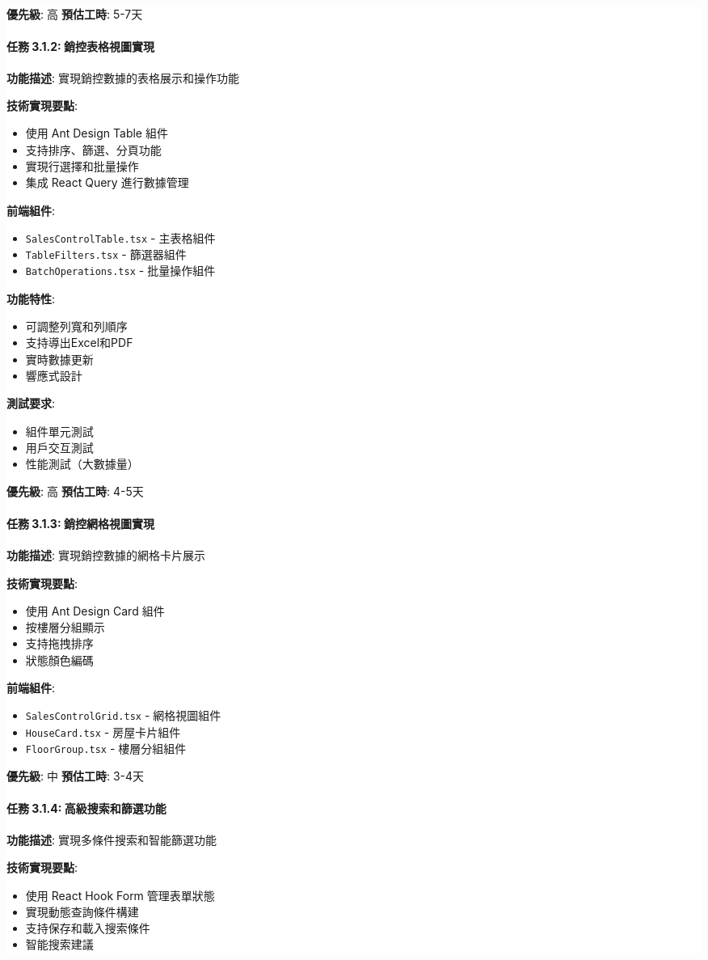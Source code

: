 **優先級**: 高
**預估工時**: 5-7天

#### 任務 3.1.2: 銷控表格視圖實現
**功能描述**: 實現銷控數據的表格展示和操作功能

**技術實現要點**:
- 使用 Ant Design Table 組件
- 支持排序、篩選、分頁功能
- 實現行選擇和批量操作
- 集成 React Query 進行數據管理

**前端組件**:
- `SalesControlTable.tsx` - 主表格組件
- `TableFilters.tsx` - 篩選器組件
- `BatchOperations.tsx` - 批量操作組件

**功能特性**:
- 可調整列寬和列順序
- 支持導出Excel和PDF
- 實時數據更新
- 響應式設計

**測試要求**:
- 組件單元測試
- 用戶交互測試
- 性能測試（大數據量）

**優先級**: 高
**預估工時**: 4-5天

#### 任務 3.1.3: 銷控網格視圖實現
**功能描述**: 實現銷控數據的網格卡片展示

**技術實現要點**:
- 使用 Ant Design Card 組件
- 按樓層分組顯示
- 支持拖拽排序
- 狀態顏色編碼

**前端組件**:
- `SalesControlGrid.tsx` - 網格視圖組件
- `HouseCard.tsx` - 房屋卡片組件
- `FloorGroup.tsx` - 樓層分組組件

**優先級**: 中
**預估工時**: 3-4天

#### 任務 3.1.4: 高級搜索和篩選功能
**功能描述**: 實現多條件搜索和智能篩選功能

**技術實現要點**:
- 使用 React Hook Form 管理表單狀態
- 實現動態查詢條件構建
- 支持保存和載入搜索條件
- 智能搜索建議
